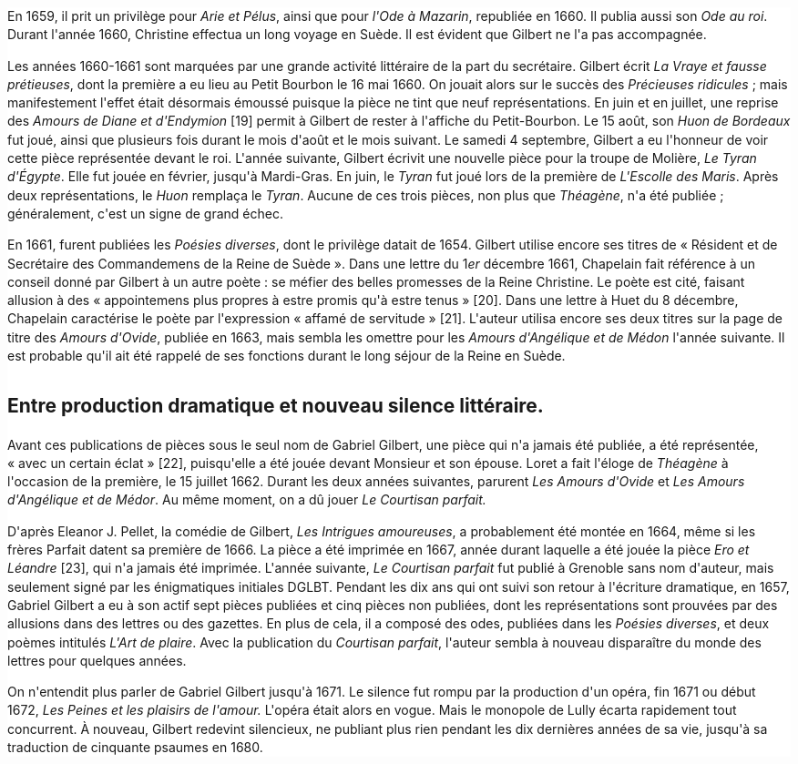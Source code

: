 En 1659, il prit un privilège pour *Arie et Pélus*, ainsi que pour *l'Ode à Mazarin*, republiée en 1660. Il publia aussi son *Ode au roi*. Durant l'année 1660, Christine effectua un long voyage en Suède. Il est évident que Gilbert ne l'a pas accompagnée.

Les années 1660-1661 sont marquées par une grande activité littéraire de la part du secrétaire. Gilbert écrit *La Vraye et fausse prétieuses*, dont la première a eu lieu au Petit Bourbon le 16 mai 1660. On jouait alors sur le succès des *Précieuses ridicules* ; mais manifestement l'effet était désormais émoussé puisque la pièce ne tint que neuf représentations. En juin et en juillet, une reprise des *Amours de Diane et d'Endymion* [19] permit à Gilbert de rester à l'affiche du Petit-Bourbon. Le 15 août, son *Huon de Bordeaux* fut joué, ainsi que plusieurs fois durant le mois d'août et le mois suivant. Le samedi 4 septembre, Gilbert a eu l'honneur de voir cette pièce représentée devant le roi. L'année suivante, Gilbert écrivit une nouvelle pièce pour la troupe de Molière, *Le Tyran d'Égypte*. Elle fut jouée en février, jusqu'à Mardi-Gras. En juin, le *Tyran* fut joué lors de la première de *L'Escolle des Maris*. Après deux représentations, le *Huon* remplaça le *Tyran*. Aucune de ces trois pièces, non plus que *Théagène*, n'a été publiée ; généralement, c'est un signe de grand échec.

En 1661, furent publiées les *Poésies diverses*, dont le privilège datait de 1654. Gilbert utilise encore ses titres de « Résident et de Secrétaire des Commandemens de la Reine de Suède ». Dans une lettre du 1*er* décembre 1661, Chapelain fait référence à un conseil donné par Gilbert à un autre poète : se méfier des belles promesses de la Reine Christine. Le poète est cité, faisant allusion à des « appointemens plus propres à estre promis qu'à estre tenus » [20]. Dans une lettre à Huet du 8 décembre, Chapelain caractérise le poète par l'expression « affamé de servitude » [21]. L'auteur utilisa encore ses deux titres sur la page de titre des *Amours d'Ovide*, publiée en 1663, mais sembla les omettre pour les *Amours d'Angélique et de Médon* l'année suivante. Il est probable qu'il ait été rappelé de ses fonctions durant le long séjour de la Reine en Suède.


## Entre production dramatique et nouveau silence littéraire.

Avant ces publications de pièces sous le seul nom de Gabriel Gilbert, une pièce qui n'a jamais été publiée, a été représentée, « avec un certain éclat » [22], puisqu'elle a été jouée devant Monsieur et son épouse. Loret a fait l'éloge de *Théagène* à l'occasion de la première, le 15 juillet 1662. Durant les deux années suivantes, parurent *Les Amours d'Ovide* et *Les Amours d'Angélique et de Médor*. Au même moment, on a dû jouer *Le Courtisan parfait.*

D'après Eleanor J. Pellet, la comédie de Gilbert, *Les Intrigues amoureuses*, a probablement été montée en 1664, même si les frères Parfait datent sa première de 1666. La pièce a été imprimée en 1667, année durant laquelle a été jouée la pièce *Ero et Léandre* [23], qui n'a jamais été imprimée. L'année suivante, *Le Courtisan parfait* fut publié à Grenoble sans nom d'auteur, mais seulement signé par les énigmatiques initiales DGLBT. Pendant les dix ans qui ont suivi son retour à l'écriture dramatique, en 1657, Gabriel Gilbert a eu à son actif sept pièces publiées et cinq pièces non publiées, dont les représentations sont prouvées par des allusions dans des lettres ou des gazettes. En plus de cela, il a composé des odes, publiées dans les *Poésies diverses*, et deux poèmes intitulés *L'Art de plaire*. Avec la publication du *Courtisan parfait*, l'auteur sembla à nouveau disparaître du monde des lettres pour quelques années.

On n'entendit plus parler de Gabriel Gilbert jusqu'à 1671. Le silence fut rompu par la production d'un opéra, fin 1671 ou début 1672, *Les Peines et les plaisirs de l'amour.* L'opéra était alors en vogue. Mais le monopole de Lully écarta rapidement tout concurrent. À nouveau, Gilbert redevint silencieux, ne publiant plus rien pendant les dix dernières années de sa vie, jusqu'à sa traduction de cinquante psaumes en 1680.

